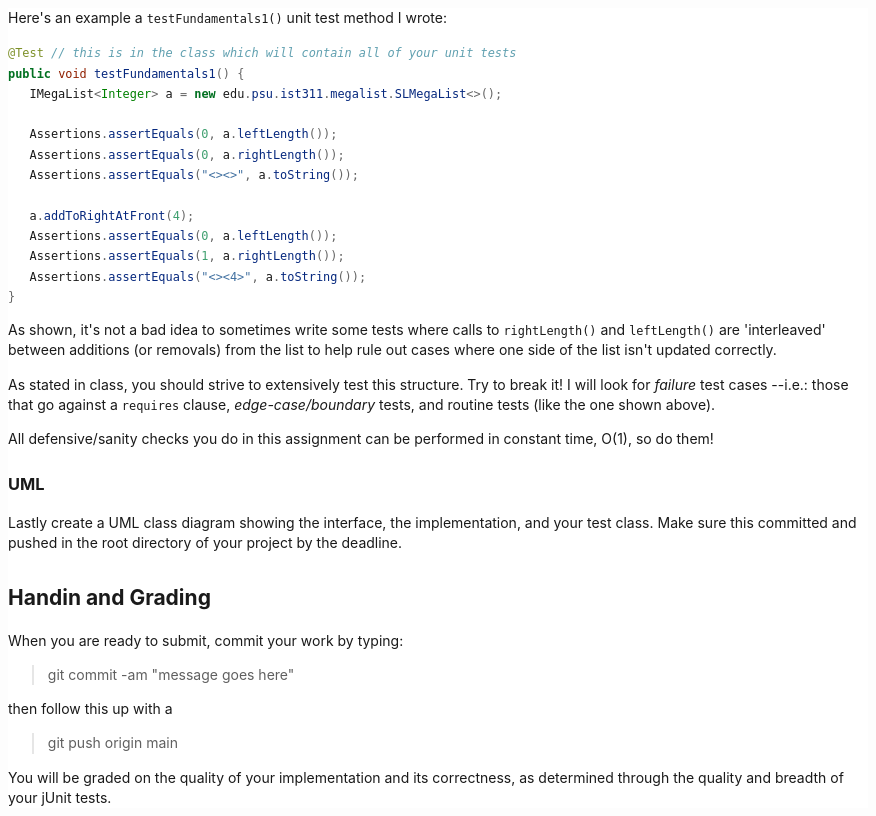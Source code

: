 Here's an example a `testFundamentals1()` unit test method I wrote:

```java
@Test // this is in the class which will contain all of your unit tests
public void testFundamentals1() {
   IMegaList<Integer> a = new edu.psu.ist311.megalist.SLMegaList<>();

   Assertions.assertEquals(0, a.leftLength());
   Assertions.assertEquals(0, a.rightLength());
   Assertions.assertEquals("<><>", a.toString());
   
   a.addToRightAtFront(4);
   Assertions.assertEquals(0, a.leftLength());
   Assertions.assertEquals(1, a.rightLength());
   Assertions.assertEquals("<><4>", a.toString());
}
```

As shown, it's not a bad idea to sometimes write some tests where calls to `rightLength()` and `leftLength()` are 'interleaved' between additions (or removals) from the list to help rule out cases where one side of the list isn't updated correctly.

As stated in class, you should strive to extensively test this structure. Try to break it! I will look for *failure* test cases --i.e.: those that go against a `requires` clause, *edge-case/boundary* tests, and routine tests (like the one shown above).

All defensive/sanity checks you do in this assignment can be performed in constant time, O(1), so do them!

### UML 

Lastly create a UML class diagram showing the interface, the implementation, and your test class. Make sure this committed and pushed in the root directory of your project by the deadline.

## Handin and Grading
When you are ready to submit, commit your work by typing:

> git commit -am "message goes here"

then follow this up with a

> git push origin main

You will be graded on the quality of your implementation and its correctness, as determined through the quality and breadth of your jUnit tests.
